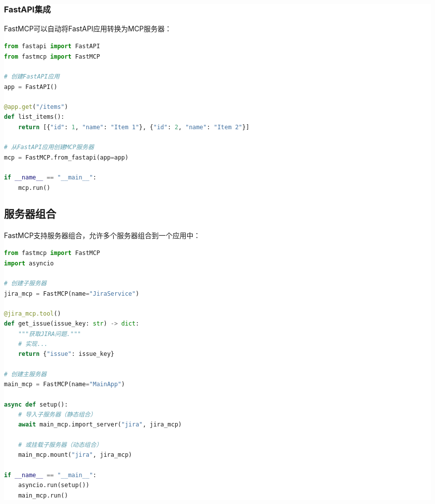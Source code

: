 ### FastAPI集成

FastMCP可以自动将FastAPI应用转换为MCP服务器：

```python
from fastapi import FastAPI
from fastmcp import FastMCP

# 创建FastAPI应用
app = FastAPI()

@app.get("/items")
def list_items():
    return [{"id": 1, "name": "Item 1"}, {"id": 2, "name": "Item 2"}]

# 从FastAPI应用创建MCP服务器
mcp = FastMCP.from_fastapi(app=app)

if __name__ == "__main__":
    mcp.run()
```

## 服务器组合

FastMCP支持服务器组合，允许多个服务器组合到一个应用中：

```python
from fastmcp import FastMCP
import asyncio

# 创建子服务器
jira_mcp = FastMCP(name="JiraService")

@jira_mcp.tool()
def get_issue(issue_key: str) -> dict:
    """获取JIRA问题."""
    # 实现...
    return {"issue": issue_key}

# 创建主服务器
main_mcp = FastMCP(name="MainApp")

async def setup():
    # 导入子服务器（静态组合）
    await main_mcp.import_server("jira", jira_mcp)
    
    # 或挂载子服务器（动态组合）
    main_mcp.mount("jira", jira_mcp)

if __name__ == "__main__":
    asyncio.run(setup())
    main_mcp.run()
```
